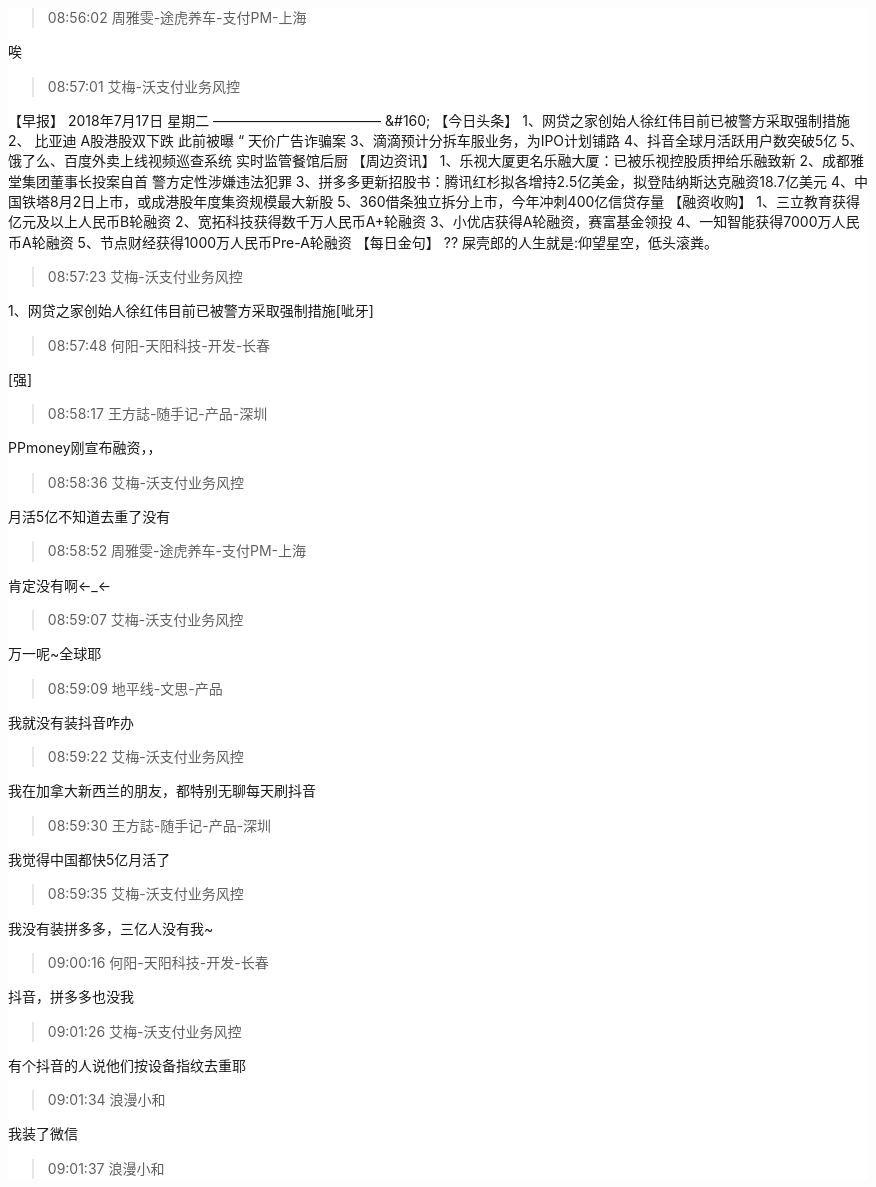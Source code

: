 > 08:56:02  周雅雯-途虎养车-支付PM-上海  
   
唉  
   
> 08:57:01  艾梅-沃支付业务风控  
   
【早报】 2018年7月17日  星期二 ———————————— &amp;#160; 【今日头条】 1、网贷之家创始人徐红伟目前已被警方采取强制措施 2、 比亚迪 A股港股双下跌 此前被曝 “ 天价广告诈骗案 3、滴滴预计分拆车服业务，为IPO计划铺路 4、抖音全球月活跃用户数突破5亿 5、饿了么、百度外卖上线视频巡查系统 实时监管餐馆后厨  【周边资讯】 1、乐视大厦更名乐融大厦：已被乐视控股质押给乐融致新 2、成都雅堂集团董事长投案自首 警方定性涉嫌违法犯罪 3、拼多多更新招股书：腾讯红杉拟各增持2.5亿美金，拟登陆纳斯达克融资18.7亿美元 4、中国铁塔8月2日上市，或成港股年度集资规模最大新股 5、360借条独立拆分上市，今年冲刺400亿信贷存量  【融资收购】 1、三立教育获得亿元及以上人民币B轮融资 2、宽拓科技获得数千万人民币A+轮融资 3、小优店获得A轮融资，赛富基金领投 4、一知智能获得7000万人民币A轮融资 5、节点财经获得1000万人民币Pre-A轮融资  【每日金句】 ?? 屎壳郎的人生就是:仰望星空，低头滚粪。  
   
> 08:57:23  艾梅-沃支付业务风控  
   
1、网贷之家创始人徐红伟目前已被警方采取强制措施[呲牙]  
   
> 08:57:48  何阳-天阳科技-开发-长春  
   
[强]  
   
> 08:58:17  王方誌-随手记-产品-深圳  
   
PPmoney刚宣布融资，，  
   
> 08:58:36  艾梅-沃支付业务风控  
   
月活5亿不知道去重了没有  
   
> 08:58:52  周雅雯-途虎养车-支付PM-上海  
   
肯定没有啊←_←  
   
> 08:59:07  艾梅-沃支付业务风控  
   
万一呢~全球耶  
   
> 08:59:09  地平线-文思-产品  
   
我就没有装抖音咋办  
   
> 08:59:22  艾梅-沃支付业务风控  
   
我在加拿大新西兰的朋友，都特别无聊每天刷抖音  
   
> 08:59:30  王方誌-随手记-产品-深圳  
   
我觉得中国都快5亿月活了  
   
> 08:59:35  艾梅-沃支付业务风控  
   
我没有装拼多多，三亿人没有我~  
   
> 09:00:16  何阳-天阳科技-开发-长春  
   
抖音，拼多多也没我  
   
> 09:01:26  艾梅-沃支付业务风控  
   
有个抖音的人说他们按设备指纹去重耶  
   
> 09:01:34  浪漫小和  
   
我装了微信  
   
> 09:01:37  浪漫小和  
   